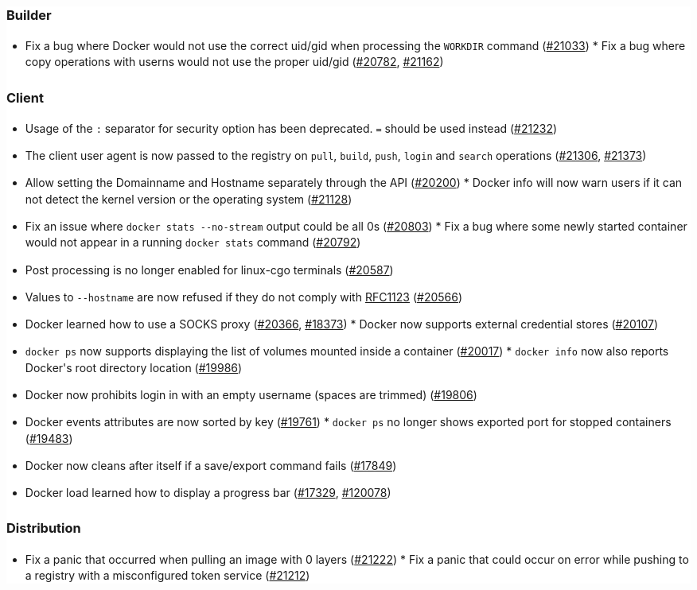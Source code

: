 ### Builder

  * Fix a bug where Docker would not use the correct uid/gid when processing the `WORKDIR` command \([\#21033](https://github.com/docker/docker/pull/21033)\)   * Fix a bug where copy operations with userns would not use the proper uid/gid \([\#20782](https://github.com/docker/docker/pull/20782), [\#21162](https://github.com/docker/docker/pull/21162)\)

### Client

  * Usage of the `:` separator for security option has been deprecated. `=` should be used instead \([\#21232](https://github.com/docker/docker/pull/21232)\)

  * The client user agent is now passed to the registry on `pull`, `build`, `push`, `login` and `search` operations \([\#21306](https://github.com/docker/docker/pull/21306), [\#21373](https://github.com/docker/docker/pull/21373)\)

  * Allow setting the Domainname and Hostname separately through the API \([\#20200](https://github.com/docker/docker/pull/20200)\)   * Docker info will now warn users if it can not detect the kernel version or the operating system \([\#21128](https://github.com/docker/docker/pull/21128)\)

  * Fix an issue where `docker stats --no-stream` output could be all 0s \([\#20803](https://github.com/docker/docker/pull/20803)\)   * Fix a bug where some newly started container would not appear in a running `docker stats` command \([\#20792](https://github.com/docker/docker/pull/20792)\)

  * Post processing is no longer enabled for linux-cgo terminals \([\#20587](https://github.com/docker/docker/pull/20587)\)

  * Values to `--hostname` are now refused if they do not comply with [RFC1123](https://tools.ietf.org/html/rfc1123) \([\#20566](https://github.com/docker/docker/pull/20566)\)

  * Docker learned how to use a SOCKS proxy \([\#20366](https://github.com/docker/docker/pull/20366), [\#18373](https://github.com/docker/docker/pull/18373)\)   * Docker now supports external credential stores \([\#20107](https://github.com/docker/docker/pull/20107)\)

  * `docker ps` now supports displaying the list of volumes mounted inside a container \([\#20017](https://github.com/docker/docker/pull/20017)\)   * `docker info` now also reports Docker's root directory location \([\#19986](https://github.com/docker/docker/pull/19986)\)

  * Docker now prohibits login in with an empty username \(spaces are trimmed\) \([\#19806](https://github.com/docker/docker/pull/19806)\)

  * Docker events attributes are now sorted by key \([\#19761](https://github.com/docker/docker/pull/19761)\)   * `docker ps` no longer shows exported port for stopped containers \([\#19483](https://github.com/docker/docker/pull/19483)\)

  * Docker now cleans after itself if a save/export command fails \([\#17849](https://github.com/docker/docker/pull/17849)\)

  * Docker load learned how to display a progress bar \([\#17329](https://github.com/docker/docker/pull/17329), [\#120078](https://github.com/docker/docker/pull/20078)\)

### Distribution

  * Fix a panic that occurred when pulling an image with 0 layers \([\#21222](https://github.com/docker/docker/pull/21222)\)   * Fix a panic that could occur on error while pushing to a registry with a misconfigured token service \([\#21212](https://github.com/docker/docker/pull/21212)\)

